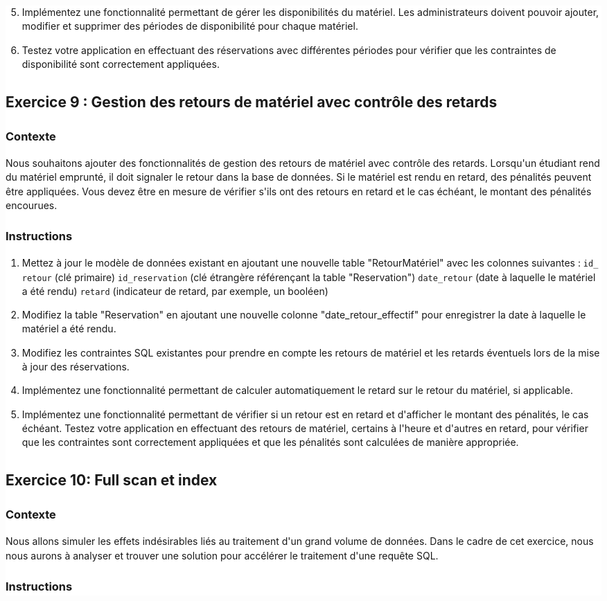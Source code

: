 5. Implémentez une fonctionnalité permettant de gérer les disponibilités du
   matériel. Les administrateurs doivent pouvoir ajouter, modifier et supprimer
   des périodes de disponibilité pour chaque matériel.

6. Testez votre application en effectuant des réservations avec différentes
   périodes pour vérifier que les contraintes de disponibilité sont correctement
   appliquées.

## Exercice 9 : Gestion des retours de matériel avec contrôle des retards

### Contexte

Nous souhaitons ajouter des fonctionnalités de gestion des retours de matériel
avec contrôle des retards. Lorsqu'un étudiant rend du matériel emprunté, il doit
signaler le retour dans la base de données. Si le matériel est rendu en retard,
des pénalités peuvent être appliquées. Vous devez être en mesure de vérifier
s'ils ont des retours en retard et le cas échéant, le montant des pénalités
encourues.

### Instructions

1. Mettez à jour le modèle de données existant en ajoutant une nouvelle table
   "RetourMatériel" avec les colonnes suivantes : `id_retour` (clé primaire)
   `id_reservation` (clé étrangère référençant la table "Reservation")
   `date_retour` (date à laquelle le matériel a été rendu) `retard` (indicateur
   de retard, par exemple, un booléen)
2. Modifiez la table "Reservation" en ajoutant une nouvelle colonne
   "date_retour_effectif" pour enregistrer la date à laquelle le matériel a été
   rendu.

3. Modifiez les contraintes SQL existantes pour prendre en compte les retours de
   matériel et les retards éventuels lors de la mise à jour des réservations.

4. Implémentez une fonctionnalité permettant de calculer automatiquement le
   retard sur le retour du matériel, si applicable.

5. Implémentez une fonctionnalité permettant de vérifier si un retour est en
   retard et d'afficher le montant des pénalités, le cas échéant. Testez votre
   application en effectuant des retours de matériel, certains à l'heure et
   d'autres en retard, pour vérifier que les contraintes sont correctement
   appliquées et que les pénalités sont calculées de manière appropriée.

## Exercice 10: Full scan et index

### Contexte

Nous allons simuler les effets indésirables liés au traitement d'un grand volume
de données. Dans le cadre de cet exercice, nous nous aurons à analyser et
trouver une solution pour accélérer le traitement d'une requête SQL.

### Instructions

